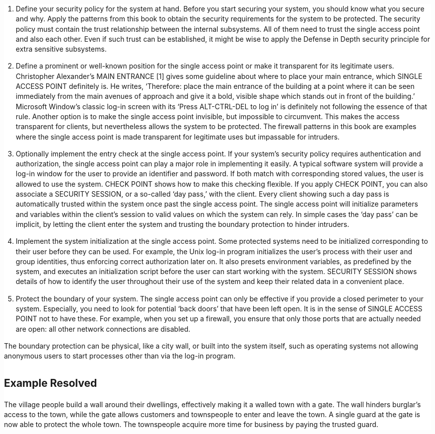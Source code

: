 1. Define your security policy for the system at hand. Before you start securing your system, you should know what you secure and why. Apply the patterns from this book to obtain the security requirements for the system to be protected. The security policy must contain the trust relationship between the internal subsystems. All of them need to trust the single access point and also each other. Even if such trust can be established, it might be wise to apply the Defense in Depth security principle for extra sensitive subsystems. 
1. Define a prominent or well-known position for the single access point or make it transparent for its legitimate users. Christopher Alexander’s MAIN ENTRANCE [1] gives some guideline about where to place your main entrance, which SINGLE ACCESS POINT definitely is. He writes, ‘Therefore: place the main entrance of the building at a point where it can be seen immediately from the main avenues of approach and give it a bold, visible shape which stands out in front of the building.’ Microsoft Window’s classic log-in screen with its ‘Press ALT-CTRL-DEL to log in’ is definitely not following the essence of that rule. 
Another option is to make the single access point invisible, but impossible to circumvent. This makes the access transparent for clients, but nevertheless allows the system to be protected. The firewall patterns in this book are examples where the single access point is made transparent for legitimate uses but impassable for intruders.

1. Optionally implement the entry check at the single access point. If your system’s security policy requires authentication and authorization, the single access point can play a major role in implementing it easily. A typical software system will provide a log-in window for the user to provide an identifier and password. If both match with corresponding stored values, the user is allowed to use the system. CHECK POINT shows how to make this checking flexible. 
If you apply CHECK POINT, you can also associate a SECURITY SESSION, or a so-called ‘day pass,’ with the client. Every client showing such a day pass is automatically trusted within the system once past the single access point. The single access point will initialize parameters and variables within the client’s session to valid values on which the system can rely. In simple cases the ‘day pass’ can be implicit, by letting the client enter the system and trusting the boundary protection to hinder intruders. 

1. Implement the system initialization at the single access point. Some protected systems need to be initialized corresponding to their user before they can be used. For example, the Unix log-in program initializes the user’s process with their user and group identities, thus enforcing correct authorization later on. It also presets environment variables, as predefined by the system, and executes an initialization script before the user can start working with the system. SECURITY SESSION shows details of how to identify the user throughout their use of the system and keep their related data in a convenient place. 
1. Protect the boundary of your system. The single access point can only be effective if you provide a closed perimeter to your system. Especially, you need to look for potential ‘back doors’ that have been left open. It is in the sense of SINGLE ACCESS POINT not to have these. For example, when you set up a firewall, you ensure that only those ports that are actually needed are open: all other network connections are disabled.

The boundary protection can be physical, like a city wall, or built into the system itself, such as operating systems not allowing anonymous users to start processes other than via the log-in program.

## **Example Resolved**
The village people build a wall around their dwellings, effectively making it a walled town with a gate. The wall hinders burglar’s access to the town, while the gate allows customers and townspeople to enter and leave the town. A single guard at the gate is now able to protect the whole town. The townspeople acquire more time for business by paying the trusted guard.
